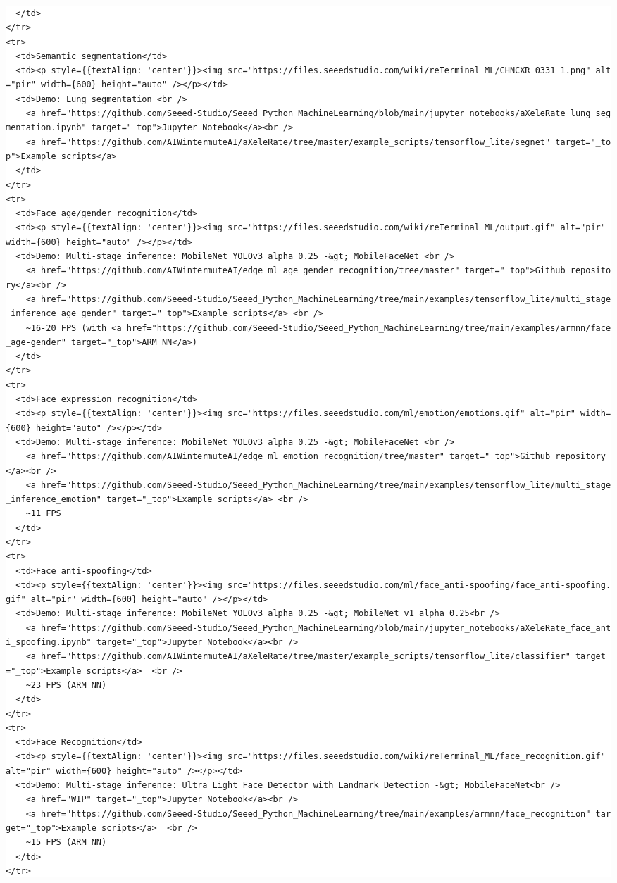       </td>
    </tr>
    <tr>
      <td>Semantic segmentation</td>
      <td><p style={{textAlign: 'center'}}><img src="https://files.seeedstudio.com/wiki/reTerminal_ML/CHNCXR_0331_1.png" alt="pir" width={600} height="auto" /></p></td>
      <td>Demo: Lung segmentation <br />
        <a href="https://github.com/Seeed-Studio/Seeed_Python_MachineLearning/blob/main/jupyter_notebooks/aXeleRate_lung_segmentation.ipynb" target="_top">Jupyter Notebook</a><br />
        <a href="https://github.com/AIWintermuteAI/aXeleRate/tree/master/example_scripts/tensorflow_lite/segnet" target="_top">Example scripts</a>
      </td>
    </tr>
    <tr>
      <td>Face age/gender recognition</td>
      <td><p style={{textAlign: 'center'}}><img src="https://files.seeedstudio.com/wiki/reTerminal_ML/output.gif" alt="pir" width={600} height="auto" /></p></td>
      <td>Demo: Multi-stage inference: MobileNet YOLOv3 alpha 0.25 -&gt; MobileFaceNet <br />
        <a href="https://github.com/AIWintermuteAI/edge_ml_age_gender_recognition/tree/master" target="_top">Github repository</a><br />
        <a href="https://github.com/Seeed-Studio/Seeed_Python_MachineLearning/tree/main/examples/tensorflow_lite/multi_stage_inference_age_gender" target="_top">Example scripts</a> <br />
        ~16-20 FPS (with <a href="https://github.com/Seeed-Studio/Seeed_Python_MachineLearning/tree/main/examples/armnn/face_age-gender" target="_top">ARM NN</a>)
      </td>
    </tr>
    <tr>
      <td>Face expression recognition</td>
      <td><p style={{textAlign: 'center'}}><img src="https://files.seeedstudio.com/ml/emotion/emotions.gif" alt="pir" width={600} height="auto" /></p></td>
      <td>Demo: Multi-stage inference: MobileNet YOLOv3 alpha 0.25 -&gt; MobileFaceNet <br />
        <a href="https://github.com/AIWintermuteAI/edge_ml_emotion_recognition/tree/master" target="_top">Github repository</a><br />
        <a href="https://github.com/Seeed-Studio/Seeed_Python_MachineLearning/tree/main/examples/tensorflow_lite/multi_stage_inference_emotion" target="_top">Example scripts</a> <br />
        ~11 FPS
      </td>
    </tr>
    <tr>
      <td>Face anti-spoofing</td>
      <td><p style={{textAlign: 'center'}}><img src="https://files.seeedstudio.com/ml/face_anti-spoofing/face_anti-spoofing.gif" alt="pir" width={600} height="auto" /></p></td>
      <td>Demo: Multi-stage inference: MobileNet YOLOv3 alpha 0.25 -&gt; MobileNet v1 alpha 0.25<br />
        <a href="https://github.com/Seeed-Studio/Seeed_Python_MachineLearning/blob/main/jupyter_notebooks/aXeleRate_face_anti_spoofing.ipynb" target="_top">Jupyter Notebook</a><br />
        <a href="https://github.com/AIWintermuteAI/aXeleRate/tree/master/example_scripts/tensorflow_lite/classifier" target="_top">Example scripts</a>  <br />
        ~23 FPS (ARM NN)
      </td>
    </tr>
    <tr>
      <td>Face Recognition</td>
      <td><p style={{textAlign: 'center'}}><img src="https://files.seeedstudio.com/wiki/reTerminal_ML/face_recognition.gif" alt="pir" width={600} height="auto" /></p></td>
      <td>Demo: Multi-stage inference: Ultra Light Face Detector with Landmark Detection -&gt; MobileFaceNet<br />
        <a href="WIP" target="_top">Jupyter Notebook</a><br />
        <a href="https://github.com/Seeed-Studio/Seeed_Python_MachineLearning/tree/main/examples/armnn/face_recognition" target="_top">Example scripts</a>  <br />
        ~15 FPS (ARM NN)
      </td>
    </tr>
  </tbody>
</table>
